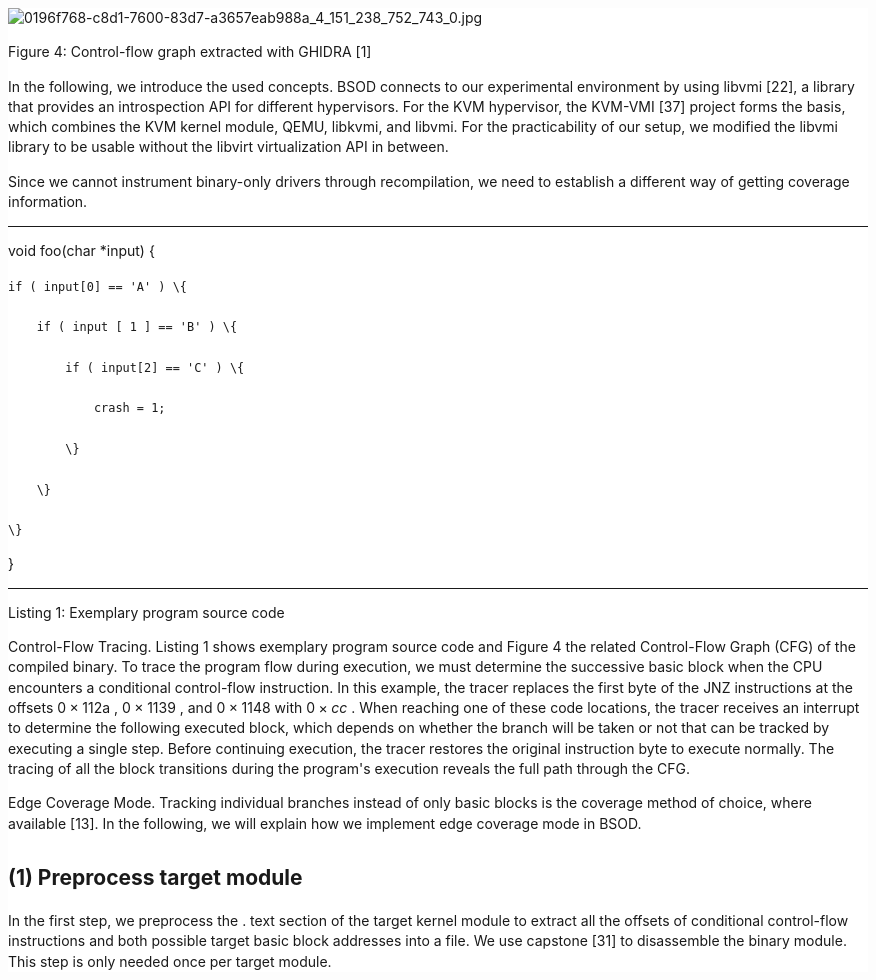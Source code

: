 ![0196f768-c8d1-7600-83d7-a3657eab988a_4_151_238_752_743_0.jpg](images/0196f768-c8d1-7600-83d7-a3657eab988a_4_151_238_752_743_0.jpg)

Figure 4: Control-flow graph extracted with GHIDRA [1]

In the following, we introduce the used concepts. BSOD connects to our experimental environment by using libvmi [22], a library that provides an introspection API for different hypervisors. For the KVM hypervisor, the KVM-VMI [37] project forms the basis, which combines the KVM kernel module, QEMU, libkvmi, and libvmi. For the practicability of our setup, we modified the libvmi library to be usable without the libvirt virtualization API in between.

Since we cannot instrument binary-only drivers through recompilation, we need to establish a different way of getting coverage information.

---

void foo(char *input) \{

	if ( input[0] == 'A' ) \{

		if ( input [ 1 ] == 'B' ) \{

			if ( input[2] == 'C' ) \{

				crash = 1;

			\}

		\}

	\}

\}

---

Listing 1: Exemplary program source code

Control-Flow Tracing. Listing 1 shows exemplary program source code and Figure 4 the related Control-Flow Graph (CFG) of the compiled binary. To trace the program flow during execution, we must determine the successive basic block when the CPU encounters a conditional control-flow instruction. In this example, the tracer replaces the first byte of the JNZ instructions at the offsets $0 \times  {112}\mathrm{a}$ , $0 \times  {1139}$ , and $0 \times  {1148}$ with $0 \times  {cc}$ . When reaching one of these code locations, the tracer receives an interrupt to determine the following executed block, which depends on whether the branch will be taken or not that can be tracked by executing a single step. Before continuing execution, the tracer restores the original instruction byte to execute normally. The tracing of all the block transitions during the program's execution reveals the full path through the CFG.

Edge Coverage Mode. Tracking individual branches instead of only basic blocks is the coverage method of choice, where available [13]. In the following, we will explain how we implement edge coverage mode in BSOD.

## (1) Preprocess target module

In the first step, we preprocess the . text section of the target kernel module to extract all the offsets of conditional control-flow instructions and both possible target basic block addresses into a file. We use capstone [31] to disassemble the binary module. This step is only needed once per target module.
